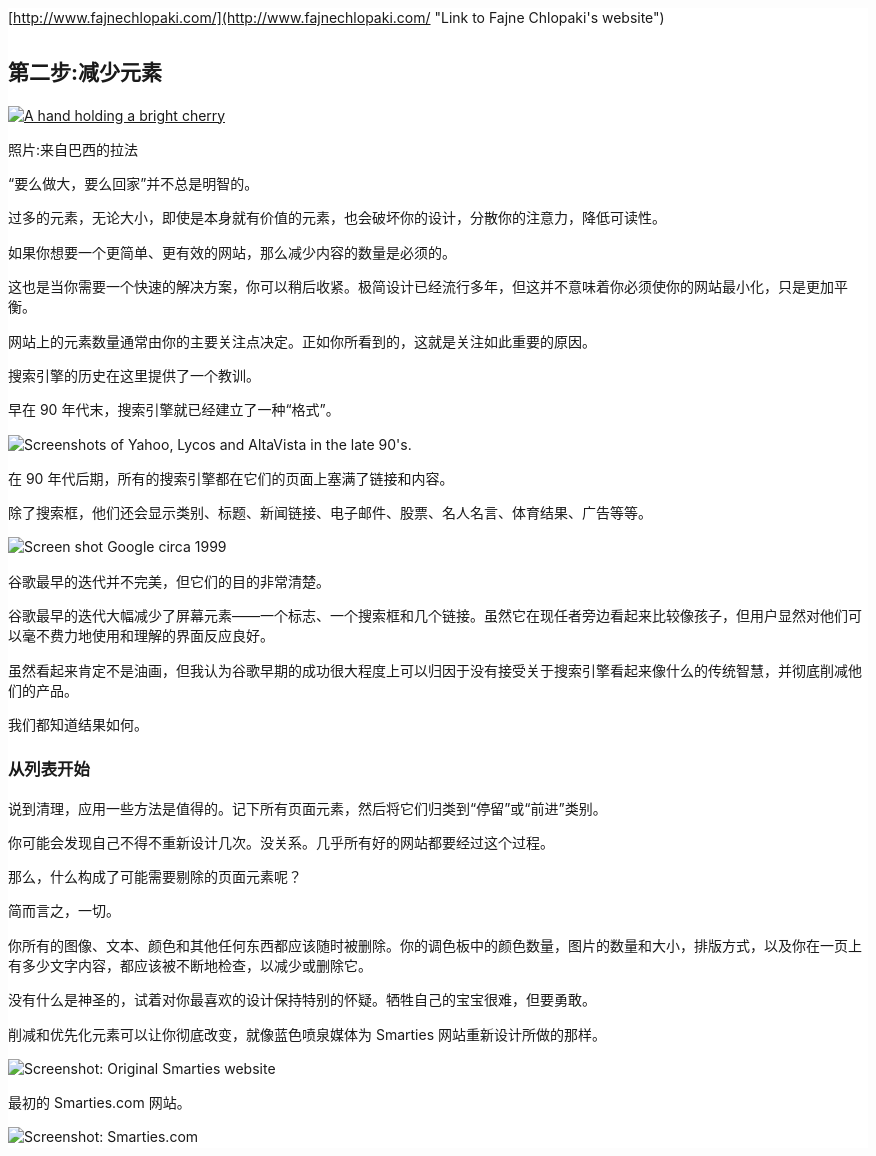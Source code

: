 [http://www.fajnechlopaki.com/](http://www.fajnechlopaki.com/ "Link to Fajne Chlopaki's website")

## 第二步:减少元素

[![A hand holding a bright cherry ](../Images/d990f4ac8e3135fd530684d6d37c5472.png)](http://www.flickr.com/photos/teacherafael/1578442617/)

照片:来自巴西的拉法

“要么做大，要么回家”并不总是明智的。

过多的元素，无论大小，即使是本身就有价值的元素，也会破坏你的设计，分散你的注意力，降低可读性。

如果你想要一个更简单、更有效的网站，那么减少内容的数量是必须的。

这也是当你需要一个快速的解决方案，你可以稍后收紧。极简设计已经流行多年，但这并不意味着你必须使你的网站最小化，只是更加平衡。

网站上的元素数量通常由你的主要关注点决定。正如你所看到的，这就是关注如此重要的原因。

搜索引擎的历史在这里提供了一个教训。

早在 90 年代末，搜索引擎就已经建立了一种“格式”。

![Screenshots of Yahoo, Lycos and AltaVista in the late 90's.](../Images/4c1a2c0364c162151cf25ce36389db7b.png)

在 90 年代后期，所有的搜索引擎都在它们的页面上塞满了链接和内容。

除了搜索框，他们还会显示类别、标题、新闻链接、电子邮件、股票、名人名言、体育结果、广告等等。

![Screen shot Google circa 1999](../Images/3bdd60081af0c674d219e7d196135464.png)

谷歌最早的迭代并不完美，但它们的目的非常清楚。

谷歌最早的迭代大幅减少了屏幕元素——一个标志、一个搜索框和几个链接。虽然它在现任者旁边看起来比较像孩子，但用户显然对他们可以毫不费力地使用和理解的界面反应良好。

虽然看起来肯定不是油画，但我认为谷歌早期的成功很大程度上可以归因于没有接受关于搜索引擎看起来像什么的传统智慧，并彻底削减他们的产品。

我们都知道结果如何。

### 从列表开始

说到清理，应用一些方法是值得的。记下所有页面元素，然后将它们归类到“停留”或“前进”类别。

你可能会发现自己不得不重新设计几次。没关系。几乎所有好的网站都要经过这个过程。

那么，什么构成了可能需要剔除的页面元素呢？

简而言之，一切。

你所有的图像、文本、颜色和其他任何东西都应该随时被删除。你的调色板中的颜色数量，图片的数量和大小，排版方式，以及你在一页上有多少文字内容，都应该被不断地检查，以减少或删除它。

没有什么是神圣的，试着对你最喜欢的设计保持特别的怀疑。牺牲自己的宝宝很难，但要勇敢。

削减和优先化元素可以让你彻底改变，就像蓝色喷泉媒体为 Smarties 网站重新设计所做的那样。

![Screenshot: Original Smarties website](../Images/fed8a220488baf8a39cac77da53d1498.png)

最初的 Smarties.com 网站。

![Screenshot: Smarties.com ](../Images/40464a8cc960af7ee2c8986a9cb32825.png)
